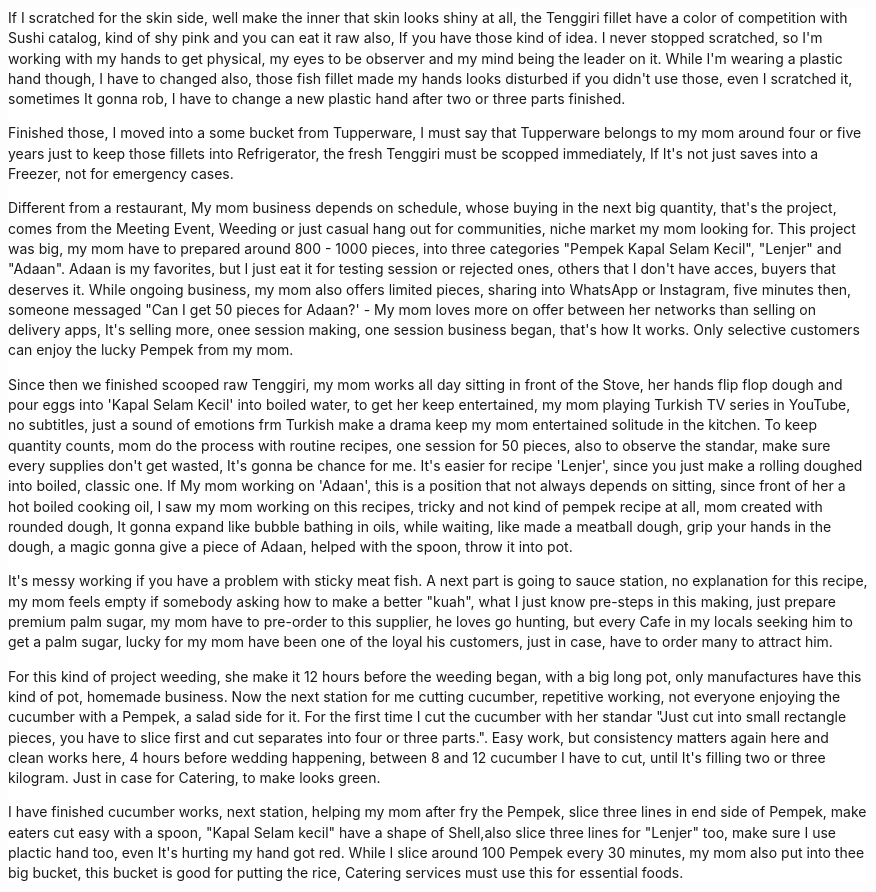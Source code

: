 If I scratched for the skin side, well make the inner that skin looks shiny at all, the Tenggiri fillet have a color of competition with Sushi catalog, kind of shy pink and you can eat it raw also, If you have those kind of idea. I never stopped scratched, so I'm working with my hands to get physical, my eyes to be observer and my mind being the leader on it. While I'm wearing a plastic hand though, I have to changed also, those fish fillet made my hands looks disturbed if you didn't use those, even I scratched it, sometimes It gonna rob, I have to change a new plastic hand after two or three parts finished.

Finished those, I moved into a some bucket from Tupperware, I must say that Tupperware belongs to my mom around four or five years just to keep those fillets into Refrigerator, the fresh Tenggiri must be scopped immediately, If It's not just saves into a Freezer, not for emergency cases.

Different from a restaurant, My mom business depends on schedule, whose buying in the next big quantity, that's the project, comes from the Meeting Event, Weeding or just casual hang out for communities, niche market my mom looking for. This project was big, my mom have to prepared around 800 - 1000 pieces, into three categories "Pempek Kapal Selam Kecil", "Lenjer" and "Adaan". Adaan is my favorites, but I just eat it for testing session or rejected ones, others that I don't have acces, buyers that deserves it. While ongoing business, my mom also offers limited pieces, sharing into WhatsApp or Instagram, five minutes then, someone messaged "Can I get 50 pieces for Adaan?' - My mom loves more on offer between her networks than selling on delivery apps, It's selling more, onee session making, one session business began, that's how It works. Only selective customers can enjoy the lucky Pempek from my mom.

Since then we finished scooped raw Tenggiri, my mom works all day sitting in front of the Stove, her hands flip flop dough and pour eggs into 'Kapal Selam Kecil' into boiled water, to get her keep entertained, my mom playing Turkish TV series in YouTube, no subtitles, just a sound of emotions frm Turkish make a drama keep my mom entertained solitude in the kitchen. To keep quantity counts, mom do the process with routine recipes, one session for 50 pieces, also to observe the standar, make sure every supplies don't get wasted, It's gonna be chance for me. It's easier for recipe 'Lenjer', since you just make a rolling doughed into boiled, classic one. If My mom working on 'Adaan', this is a position that not always depends on sitting, since front of her a hot boiled cooking oil, I saw my mom working on this recipes, tricky and not kind of pempek recipe at all, mom created with rounded dough, It gonna expand like bubble bathing in oils, while waiting, like made a meatball dough, grip your hands in the dough, a magic gonna give a piece of Adaan, helped with the spoon, throw it into pot.

It's messy working if you have a problem with sticky meat fish. A next part is going to sauce station, no explanation for this recipe, my mom feels empty if somebody asking how to make a better "kuah", what I just know pre-steps in this making, just prepare premium palm sugar, my mom have to pre-order to this supplier, he loves go hunting, but every Cafe in my locals seeking him to get a palm sugar, lucky for my mom have been one of the loyal his customers, just in case, have to order many to attract him.

For this kind of project weeding, she make it 12 hours before the weeding began, with a big long pot, only manufactures have this kind of pot, homemade business. Now the next station for me cutting cucumber, repetitive working, not everyone enjoying the cucumber with a Pempek, a salad side for it. For the first time I cut the cucumber with her standar "Just cut into small rectangle pieces, you have to slice first and cut separates into four or three parts.". Easy work, but consistency matters again here and clean works here, 4 hours before wedding happening, between 8 and 12 cucumber I have to cut, until It's filling two or three kilogram. Just in case for Catering, to make looks green.

I have finished cucumber works, next station, helping my mom after fry the Pempek, slice three lines in end side of Pempek, make eaters cut easy with a spoon, "Kapal Selam kecil" have a shape of Shell,also slice three lines for "Lenjer" too, make sure I use plactic hand too, even It's hurting my hand got red. While I slice around 100 Pempek every 30 minutes, my mom also put into thee big bucket, this bucket is good for putting the rice, Catering services must use this for essential foods.
